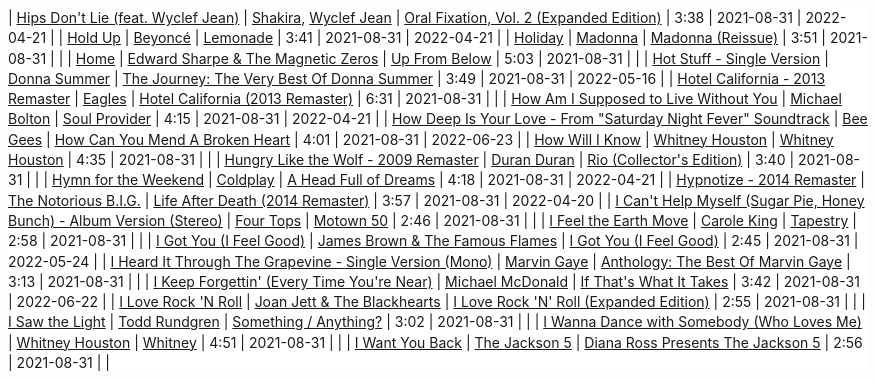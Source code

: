 | [Hips Don't Lie \(feat\. Wyclef Jean\)](https://open.spotify.com/track/3ZFTkvIE7kyPt6Nu3PEa7V) | [Shakira](https://open.spotify.com/artist/0EmeFodog0BfCgMzAIvKQp), [Wyclef Jean](https://open.spotify.com/artist/7aBzpmFXB4WWpPl2F7RjBe) | [Oral Fixation, Vol\. 2 \(Expanded Edition\)](https://open.spotify.com/album/5ppnlEoj4HdRRdRihnY3jU) | 3:38 | 2021-08-31 | 2022-04-21 |
| [Hold Up](https://open.spotify.com/track/0rzNMzZsubFcXSEh7dnem7) | [Beyoncé](https://open.spotify.com/artist/6vWDO969PvNqNYHIOW5v0m) | [Lemonade](https://open.spotify.com/album/7dK54iZuOxXFarGhXwEXfF) | 3:41 | 2021-08-31 | 2022-04-21 |
| [Holiday](https://open.spotify.com/track/3ibAzRj9JnowdoLkyllk3n) | [Madonna](https://open.spotify.com/artist/6tbjWDEIzxoDsBA1FuhfPW) | [Madonna \(Reissue\)](https://open.spotify.com/album/5lrlWKjNY0eTDXp9Bd3LpW) | 3:51 | 2021-08-31 |  |
| [Home](https://open.spotify.com/track/6ZapsNk1ZpaebNXAIohP9R) | [Edward Sharpe & The Magnetic Zeros](https://open.spotify.com/artist/7giUHu5pv6YTZgSkxxCcgh) | [Up From Below](https://open.spotify.com/album/4EBtalKeisyblXwox9mMXf) | 5:03 | 2021-08-31 |  |
| [Hot Stuff \- Single Version](https://open.spotify.com/track/41FS9BeDgtC8aplD0Nh5e1) | [Donna Summer](https://open.spotify.com/artist/2eogQKWWoohI3BSnoG7E2U) | [The Journey: The Very Best Of Donna Summer](https://open.spotify.com/album/0mVhIWD3hUj2SNqAKmbUSM) | 3:49 | 2021-08-31 | 2022-05-16 |
| [Hotel California \- 2013 Remaster](https://open.spotify.com/track/40riOy7x9W7GXjyGp4pjAv) | [Eagles](https://open.spotify.com/artist/0ECwFtbIWEVNwjlrfc6xoL) | [Hotel California \(2013 Remaster\)](https://open.spotify.com/album/2widuo17g5CEC66IbzveRu) | 6:31 | 2021-08-31 |  |
| [How Am I Supposed to Live Without You](https://open.spotify.com/track/3RMeOetCdXttthQK0clPuz) | [Michael Bolton](https://open.spotify.com/artist/6YHEMoNPbcheiWS2haGzkn) | [Soul Provider](https://open.spotify.com/album/5g9LXOhTPW9Iow6GZPRg2D) | 4:15 | 2021-08-31 | 2022-04-21 |
| [How Deep Is Your Love \- From "Saturday Night Fever" Soundtrack](https://open.spotify.com/track/3ZP18us6p6LHOZMG1LLUjF) | [Bee Gees](https://open.spotify.com/artist/1LZEQNv7sE11VDY3SdxQeN) | [How Can You Mend A Broken Heart](https://open.spotify.com/album/4vAhQeeWkSjVn0p5GAaLBx) | 4:01 | 2021-08-31 | 2022-06-23 |
| [How Will I Know](https://open.spotify.com/track/5tdKaKLnC4SgtDZ6RlWeal) | [Whitney Houston](https://open.spotify.com/artist/6XpaIBNiVzIetEPCWDvAFP) | [Whitney Houston](https://open.spotify.com/album/2MH37enG6IPvNK5QFLyKes) | 4:35 | 2021-08-31 |  |
| [Hungry Like the Wolf \- 2009 Remaster](https://open.spotify.com/track/39lSeqnyjZJejRuaREfyLL) | [Duran Duran](https://open.spotify.com/artist/0lZoBs4Pzo7R89JM9lxwoT) | [Rio \(Collector's Edition\)](https://open.spotify.com/album/02tfQwJSOLP77oCd9U8bqm) | 3:40 | 2021-08-31 |  |
| [Hymn for the Weekend](https://open.spotify.com/track/3RiPr603aXAoi4GHyXx0uy) | [Coldplay](https://open.spotify.com/artist/4gzpq5DPGxSnKTe4SA8HAU) | [A Head Full of Dreams](https://open.spotify.com/album/3cfAM8b8KqJRoIzt3zLKqw) | 4:18 | 2021-08-31 | 2022-04-21 |
| [Hypnotize \- 2014 Remaster](https://open.spotify.com/track/4ViSdx9e5lnkfmOJV8WbLc) | [The Notorious B.I.G.](https://open.spotify.com/artist/5me0Irg2ANcsgc93uaYrpb) | [Life After Death \(2014 Remaster\)](https://open.spotify.com/album/6uMVAiciTpTyrQn5QJDPJM) | 3:57 | 2021-08-31 | 2022-04-20 |
| [I Can't Help Myself \(Sugar Pie, Honey Bunch\) \- Album Version \(Stereo\)](https://open.spotify.com/track/5a9jA6KQvymrK95cYinmQO) | [Four Tops](https://open.spotify.com/artist/7fIvjotigTGWqjIz6EP1i4) | [Motown 50](https://open.spotify.com/album/7ImqqRQS2qISxWte6YbX07) | 2:46 | 2021-08-31 |  |
| [I Feel the Earth Move](https://open.spotify.com/track/1BWsOxeMx83OrKGCV4gxly) | [Carole King](https://open.spotify.com/artist/319yZVtYM9MBGqmSQnMyY6) | [Tapestry](https://open.spotify.com/album/12n11cgnpjXKLeqrnIERoS) | 2:58 | 2021-08-31 |  |
| [I Got You \(I Feel Good\)](https://open.spotify.com/track/0rTkE0FmT4zT2xL6GXwosU) | [James Brown & The Famous Flames](https://open.spotify.com/artist/32r72WOqqRO1DtSznId7Lr) | [I Got You \(I Feel Good\)](https://open.spotify.com/album/2VM5yuYcvftfvYvJC0RwwW) | 2:45 | 2021-08-31 | 2022-05-24 |
| [I Heard It Through The Grapevine \- Single Version \(Mono\)](https://open.spotify.com/track/4tMxTsEPybFSX1dq7BOC4K) | [Marvin Gaye](https://open.spotify.com/artist/3koiLjNrgRTNbOwViDipeA) | [Anthology: The Best Of Marvin Gaye](https://open.spotify.com/album/3ocIMWOUAdfgk0PZhFyFcM) | 3:13 | 2021-08-31 |  |
| [I Keep Forgettin' \(Every Time You're Near\)](https://open.spotify.com/track/5GvWrvLIqoHroq7YvO260M) | [Michael McDonald](https://open.spotify.com/artist/24hJWbo98sH84tb0nkeaqy) | [If That's What It Takes](https://open.spotify.com/album/43P5lpZxSh8r0uNz7x6Sx1) | 3:42 | 2021-08-31 | 2022-06-22 |
| [I Love Rock 'N Roll](https://open.spotify.com/track/2Cdvbe2G4hZsnhNMKyGrie) | [Joan Jett & The Blackhearts](https://open.spotify.com/artist/1Fmb52lZ6Jv7FMWXXTPO3K) | [I Love Rock 'N' Roll \(Expanded Edition\)](https://open.spotify.com/album/555qwe1qUgLdee80TZ2CQt) | 2:55 | 2021-08-31 |  |
| [I Saw the Light](https://open.spotify.com/track/0B1zVsLqmV9ibIFdNS5tGs) | [Todd Rundgren](https://open.spotify.com/artist/0Lpr5wXzWLtDWm1SjNbpPb) | [Something / Anything?](https://open.spotify.com/album/3fRCOoTbBsOITBWlCRCJQr) | 3:02 | 2021-08-31 |  |
| [I Wanna Dance with Somebody \(Who Loves Me\)](https://open.spotify.com/track/2tUBqZG2AbRi7Q0BIrVrEj) | [Whitney Houston](https://open.spotify.com/artist/6XpaIBNiVzIetEPCWDvAFP) | [Whitney](https://open.spotify.com/album/5Vdzprr5cOqXQo44eHeV7t) | 4:51 | 2021-08-31 |  |
| [I Want You Back](https://open.spotify.com/track/5LxvwujISqiB8vpRYv887S) | [The Jackson 5](https://open.spotify.com/artist/2iE18Oxc8YSumAU232n4rW) | [Diana Ross Presents The Jackson 5](https://open.spotify.com/album/51uoKRa8vT5SULrlF8s2t1) | 2:56 | 2021-08-31 |  |